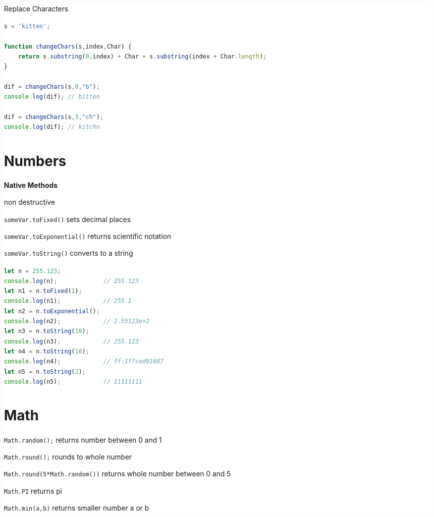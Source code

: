 Replace Characters

```javascript
s = 'kitten';

function changeChars(s,index,Char) {
    return s.substring(0,index) + Char + s.substring(index + Char.length);
}

dif = changeChars(s,0,"b");
console.log(dif); // bitten

dif = changeChars(s,3,"ch");
console.log(dif); // kitchn
```

# Numbers

**Native Methods**

non destructive

`someVar.toFixed()` sets decimal places

`someVar.toExponential()` returns scientific notation

`someVar.toString()` converts to a string

```javascript
let n = 255.123;
console.log(n);             // 255.123
let n1 = n.toFixed(1);
console.log(n1);            // 255.1
let n2 = n.toExponential();
console.log(n2);            // 2.55123e+2
let n3 = n.toString(10);
console.log(n3);            // 255.123
let n4 = n.toString(16);
console.log(n4);            // ff.1f7ced91687
let n5 = n.toString(2);
console.log(n5);            // 11111111
```

# Math

`Math.random();` returns number between 0 and 1

`Math.round();` rounds to whole number

`Math.round(5*Math.random())` returns whole number between 0 and 5

`Math.PI` returns pi

`Math.min(a,b)` returns smaller number a or b
